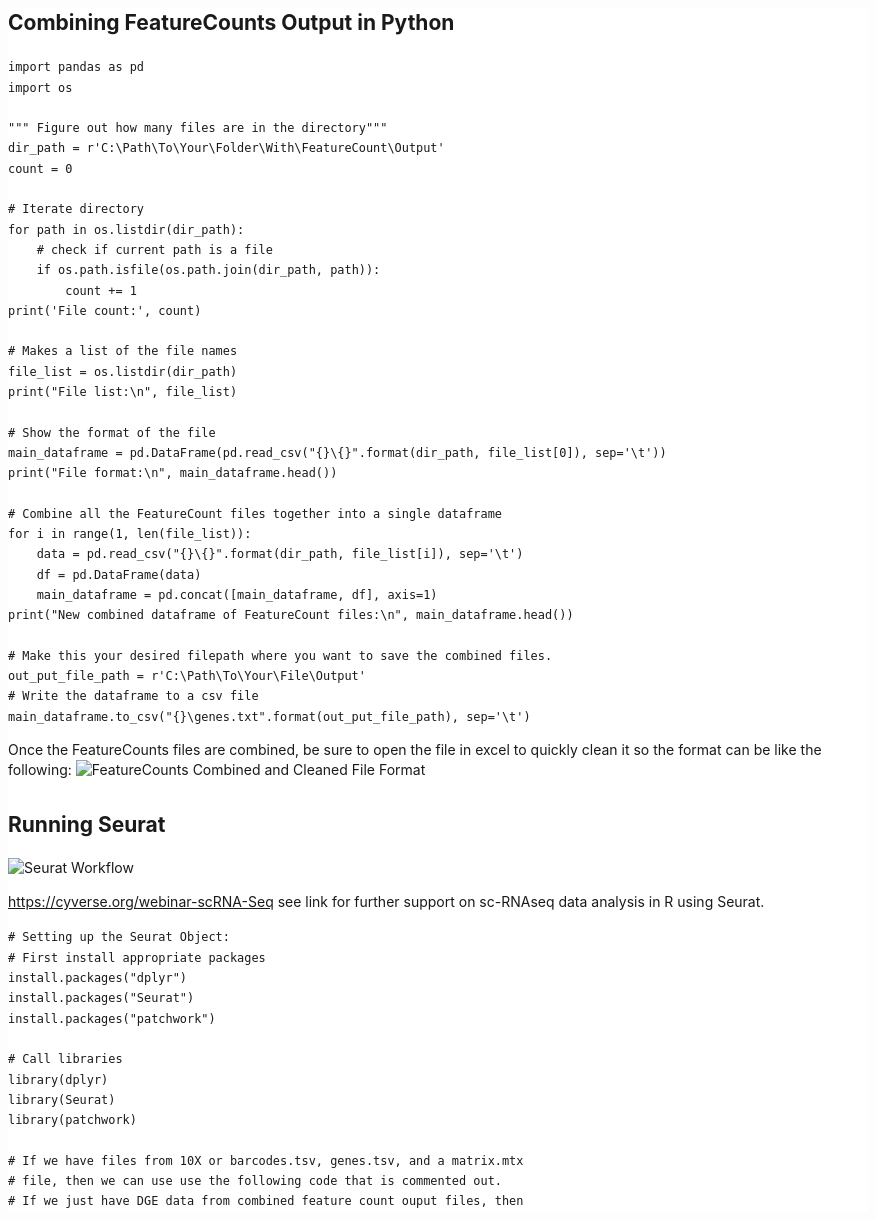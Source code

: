 ## <a name="Combining FeatureCounts Output in Python">Combining FeatureCounts Output in Python</a>
```{python eval=FALSE}
import pandas as pd
import os

""" Figure out how many files are in the directory"""
dir_path = r'C:\Path\To\Your\Folder\With\FeatureCount\Output'
count = 0

# Iterate directory
for path in os.listdir(dir_path):
    # check if current path is a file
    if os.path.isfile(os.path.join(dir_path, path)):
        count += 1
print('File count:', count)

# Makes a list of the file names
file_list = os.listdir(dir_path)
print("File list:\n", file_list)

# Show the format of the file
main_dataframe = pd.DataFrame(pd.read_csv("{}\{}".format(dir_path, file_list[0]), sep='\t'))
print("File format:\n", main_dataframe.head())

# Combine all the FeatureCount files together into a single dataframe
for i in range(1, len(file_list)):
    data = pd.read_csv("{}\{}".format(dir_path, file_list[i]), sep='\t')
    df = pd.DataFrame(data)
    main_dataframe = pd.concat([main_dataframe, df], axis=1)
print("New combined dataframe of FeatureCount files:\n", main_dataframe.head())

# Make this your desired filepath where you want to save the combined files.
out_put_file_path = r'C:\Path\To\Your\File\Output'
# Write the dataframe to a csv file
main_dataframe.to_csv("{}\genes.txt".format(out_put_file_path), sep='\t')
```
Once the FeatureCounts files are combined, be sure to open the file in excel to quickly clean it so the format can be like the following:
![FeatureCounts Combined and Cleaned File Format](Workflow/FeatureCountsCombinedandCleanedFileFormat.png)

## <a name="Running Seurat">Running Seurat</a>
![Seurat Workflow](Workflow/SeuratWorkflow.jpg)

https://cyverse.org/webinar-scRNA-Seq see link for further support on sc-RNAseq data analysis in R using Seurat. 

```{R eval=FALSE}
# Setting up the Seurat Object:
# First install appropriate packages
install.packages("dplyr")
install.packages("Seurat")
install.packages("patchwork")

# Call libraries
library(dplyr)
library(Seurat)
library(patchwork)

# If we have files from 10X or barcodes.tsv, genes.tsv, and a matrix.mtx
# file, then we can use use the following code that is commented out.
# If we just have DGE data from combined feature count ouput files, then
```